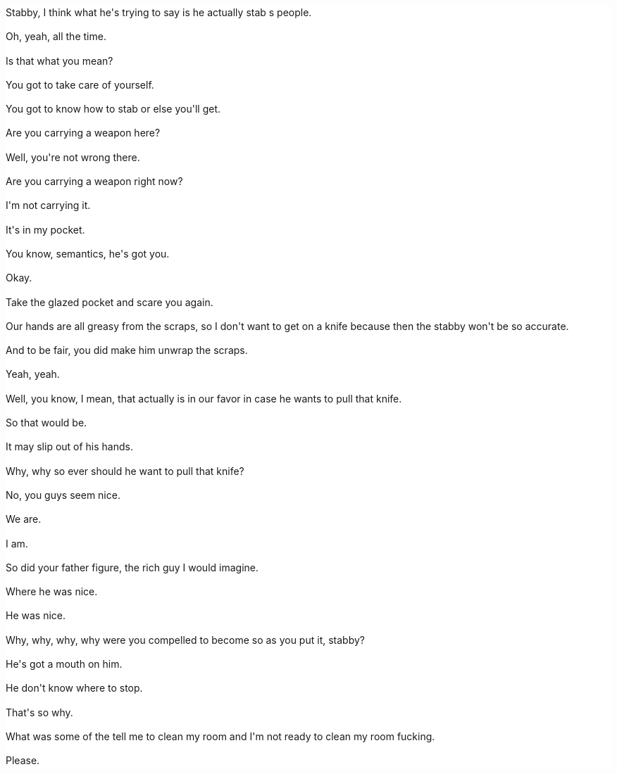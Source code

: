 Stabby, I think what he's trying to say is he actually stab s people.

Oh, yeah, all the time.

Is that what you mean?

You got to take care of yourself.

You got to know how to stab or else you'll get.

Are you carrying a weapon here?

Well, you're not wrong there.

Are you carrying a weapon right now?

I'm not carrying it.

It's in my pocket.

You know, semantics, he's got you.

Okay.

Take the glazed pocket and scare you again.

Our hands are all greasy from the scraps, so I don't want to get on a knife because then the stabby won't be so accurate.

And to be fair, you did make him unwrap the scraps.

Yeah, yeah.

Well, you know, I mean, that actually is in our favor in case he wants to pull that knife.

So that would be.

It may slip out of his hands.

Why, why so ever should he want to pull that knife?

No, you guys seem nice.

We are.

I am.

So did your father figure, the rich guy I would imagine.

Where he was nice.

He was nice.

Why, why, why, why were you compelled to become so as you put it, stabby?

He's got a mouth on him.

He don't know where to stop.

That's so why.

What was some of the tell me to clean my room and I'm not ready to clean my room fucking.

Please.
